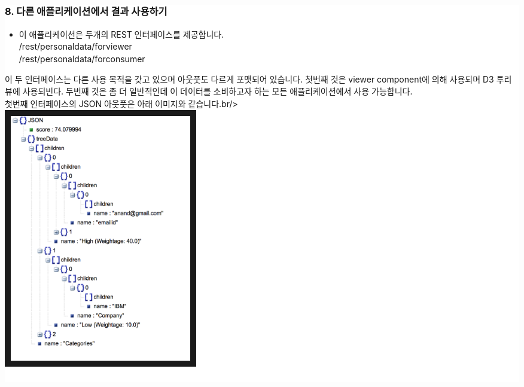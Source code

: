 
### 8. 다른 애플리케이션에서 결과 사용하기
- 이 애플리케이션은 두개의 REST 인터페이스를 제공합니다. <br />
/rest/personaldata/forviewer <br/>
/rest/personaldata/forconsumer<br/>

이 두 인터페이스는 다른 사용 목적을 갖고 있으며 아웃풋도 다르게 포맷되어 있습니다. 첫번째 것은 viewer component에 의해 사용되며 D3 투리뷰에 사용되빈다. 두번째 것은 좀 더 일반적인데 이 데이터를 소비하고자 하는 모든 애플리케이션에서 사용 가능합니다.
<br/>
첫번째 인터페이스의 JSON 아웃풋은 아래 이미지와 같습니다.br/>
<br/><img src="images/ForViewer.png" alt="ForViewer" width="300" border="10" />
<br/><br/>
